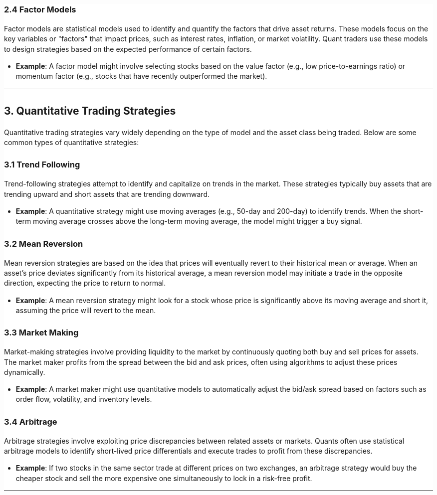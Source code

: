 ### 2.4 **Factor Models**

Factor models are statistical models used to identify and quantify the factors that drive asset returns. These models focus on the key variables or "factors" that impact prices, such as interest rates, inflation, or market volatility. Quant traders use these models to design strategies based on the expected performance of certain factors.

- **Example**: A factor model might involve selecting stocks based on the value factor (e.g., low price-to-earnings ratio) or momentum factor (e.g., stocks that have recently outperformed the market).

---

## 3. **Quantitative Trading Strategies**

Quantitative trading strategies vary widely depending on the type of model and the asset class being traded. Below are some common types of quantitative strategies:

### 3.1 **Trend Following**

Trend-following strategies attempt to identify and capitalize on trends in the market. These strategies typically buy assets that are trending upward and short assets that are trending downward.

- **Example**: A quantitative strategy might use moving averages (e.g., 50-day and 200-day) to identify trends. When the short-term moving average crosses above the long-term moving average, the model might trigger a buy signal.

### 3.2 **Mean Reversion**

Mean reversion strategies are based on the idea that prices will eventually revert to their historical mean or average. When an asset’s price deviates significantly from its historical average, a mean reversion model may initiate a trade in the opposite direction, expecting the price to return to normal.

- **Example**: A mean reversion strategy might look for a stock whose price is significantly above its moving average and short it, assuming the price will revert to the mean.

### 3.3 **Market Making**

Market-making strategies involve providing liquidity to the market by continuously quoting both buy and sell prices for assets. The market maker profits from the spread between the bid and ask prices, often using algorithms to adjust these prices dynamically.

- **Example**: A market maker might use quantitative models to automatically adjust the bid/ask spread based on factors such as order flow, volatility, and inventory levels.

### 3.4 **Arbitrage**

Arbitrage strategies involve exploiting price discrepancies between related assets or markets. Quants often use statistical arbitrage models to identify short-lived price differentials and execute trades to profit from these discrepancies.

- **Example**: If two stocks in the same sector trade at different prices on two exchanges, an arbitrage strategy would buy the cheaper stock and sell the more expensive one simultaneously to lock in a risk-free profit.

---